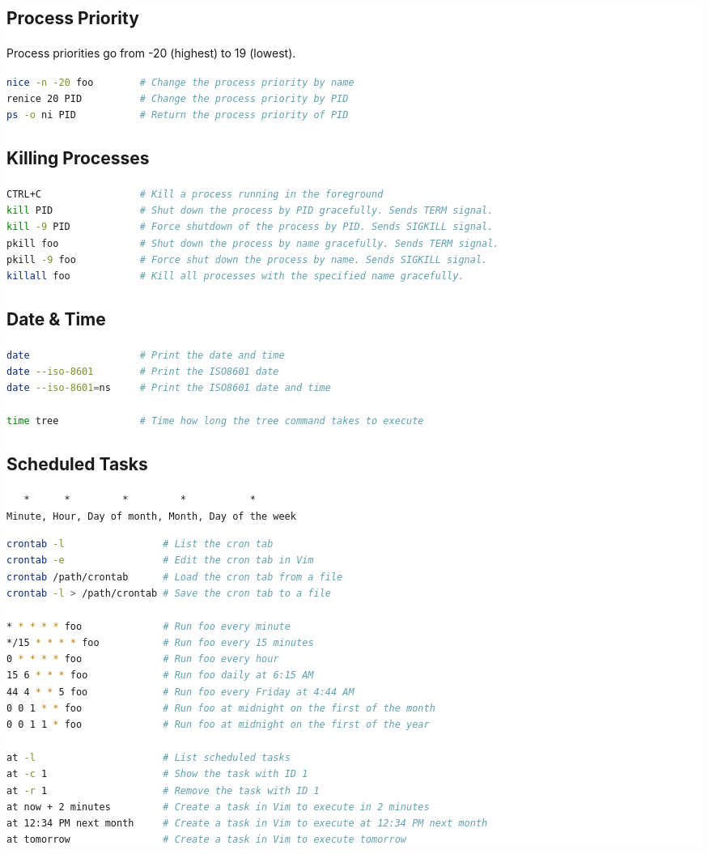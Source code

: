 ## Process Priority

Process priorities go from -20 (highest) to 19 (lowest).

```bash
nice -n -20 foo        # Change the process priority by name
renice 20 PID          # Change the process priority by PID
ps -o ni PID           # Return the process priority of PID
```

## Killing Processes

```bash
CTRL+C                 # Kill a process running in the foreground
kill PID               # Shut down the process by PID gracefully. Sends TERM signal.
kill -9 PID            # Force shutdown of the process by PID. Sends SIGKILL signal.
pkill foo              # Shut down the process by name gracefully. Sends TERM signal.
pkill -9 foo           # Force shut down the process by name. Sends SIGKILL signal.
killall foo            # Kill all processes with the specified name gracefully.
```

## Date & Time

```bash
date                   # Print the date and time
date --iso-8601        # Print the ISO8601 date
date --iso-8601=ns     # Print the ISO8601 date and time

time tree              # Time how long the tree command takes to execute
```

## Scheduled Tasks

```pre
   *      *         *         *           *
Minute, Hour, Day of month, Month, Day of the week
```

```bash
crontab -l                 # List the cron tab
crontab -e                 # Edit the cron tab in Vim
crontab /path/crontab      # Load the cron tab from a file
crontab -l > /path/crontab # Save the cron tab to a file

* * * * * foo              # Run foo every minute
*/15 * * * * foo           # Run foo every 15 minutes
0 * * * * foo              # Run foo every hour
15 6 * * * foo             # Run foo daily at 6:15 AM
44 4 * * 5 foo             # Run foo every Friday at 4:44 AM
0 0 1 * * foo              # Run foo at midnight on the first of the month
0 0 1 1 * foo              # Run foo at midnight on the first of the year

at -l                      # List scheduled tasks
at -c 1                    # Show the task with ID 1
at -r 1                    # Remove the task with ID 1
at now + 2 minutes         # Create a task in Vim to execute in 2 minutes
at 12:34 PM next month     # Create a task in Vim to execute at 12:34 PM next month
at tomorrow                # Create a task in Vim to execute tomorrow
```
